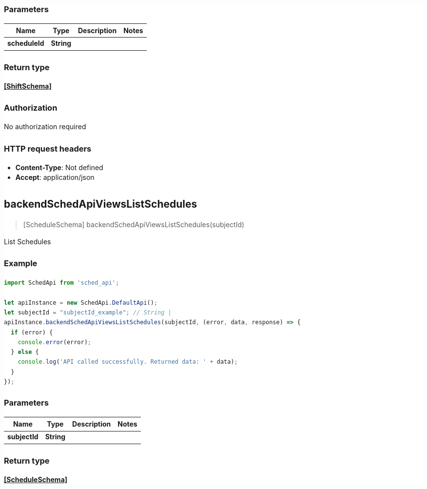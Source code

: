 ### Parameters


Name | Type | Description  | Notes
------------- | ------------- | ------------- | -------------
 **scheduleId** | **String**|  | 

### Return type

[**[ShiftSchema]**](ShiftSchema.md)

### Authorization

No authorization required

### HTTP request headers

- **Content-Type**: Not defined
- **Accept**: application/json


## backendSchedApiViewsListSchedules

> [ScheduleSchema] backendSchedApiViewsListSchedules(subjectId)

List Schedules

### Example

```javascript
import SchedApi from 'sched_api';

let apiInstance = new SchedApi.DefaultApi();
let subjectId = "subjectId_example"; // String | 
apiInstance.backendSchedApiViewsListSchedules(subjectId, (error, data, response) => {
  if (error) {
    console.error(error);
  } else {
    console.log('API called successfully. Returned data: ' + data);
  }
});
```

### Parameters


Name | Type | Description  | Notes
------------- | ------------- | ------------- | -------------
 **subjectId** | **String**|  | 

### Return type

[**[ScheduleSchema]**](ScheduleSchema.md)
